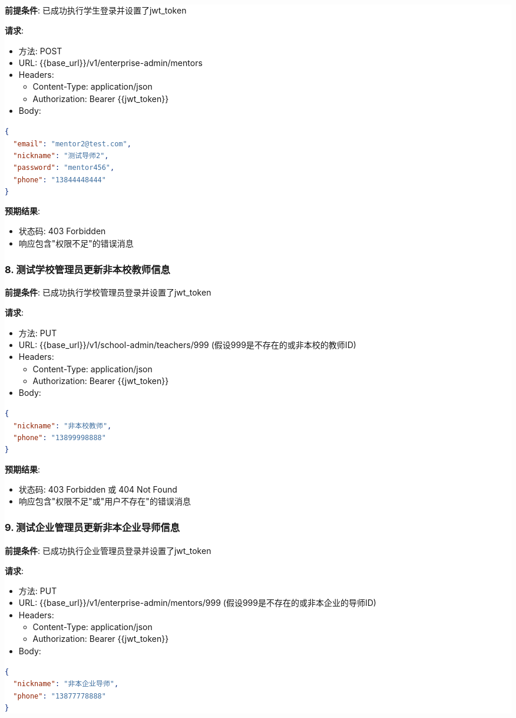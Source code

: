 **前提条件**: 已成功执行学生登录并设置了jwt_token

**请求**:
- 方法: POST
- URL: {{base_url}}/v1/enterprise-admin/mentors
- Headers: 
  - Content-Type: application/json
  - Authorization: Bearer {{jwt_token}}
- Body: 
```json
{
  "email": "mentor2@test.com",
  "nickname": "测试导师2",
  "password": "mentor456",
  "phone": "13844448444"
}
```

**预期结果**:
- 状态码: 403 Forbidden
- 响应包含"权限不足"的错误消息

### 8. 测试学校管理员更新非本校教师信息

**前提条件**: 已成功执行学校管理员登录并设置了jwt_token

**请求**:
- 方法: PUT
- URL: {{base_url}}/v1/school-admin/teachers/999 (假设999是不存在的或非本校的教师ID)
- Headers: 
  - Content-Type: application/json
  - Authorization: Bearer {{jwt_token}}
- Body: 
```json
{
  "nickname": "非本校教师",
  "phone": "13899998888"
}
```

**预期结果**:
- 状态码: 403 Forbidden 或 404 Not Found
- 响应包含"权限不足"或"用户不存在"的错误消息

### 9. 测试企业管理员更新非本企业导师信息

**前提条件**: 已成功执行企业管理员登录并设置了jwt_token

**请求**:
- 方法: PUT
- URL: {{base_url}}/v1/enterprise-admin/mentors/999 (假设999是不存在的或非本企业的导师ID)
- Headers: 
  - Content-Type: application/json
  - Authorization: Bearer {{jwt_token}}
- Body: 
```json
{
  "nickname": "非本企业导师",
  "phone": "13877778888"
}
```
